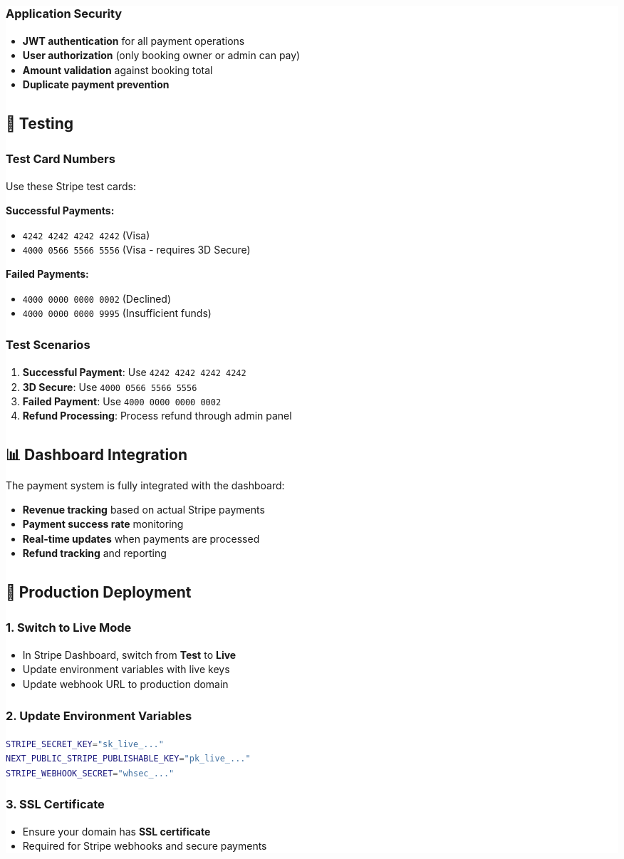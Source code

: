 ### Application Security
- **JWT authentication** for all payment operations
- **User authorization** (only booking owner or admin can pay)
- **Amount validation** against booking total
- **Duplicate payment prevention**

## 🧪 Testing

### Test Card Numbers
Use these Stripe test cards:

**Successful Payments:**
- `4242 4242 4242 4242` (Visa)
- `4000 0566 5566 5556` (Visa - requires 3D Secure)

**Failed Payments:**
- `4000 0000 0000 0002` (Declined)
- `4000 0000 0000 9995` (Insufficient funds)

### Test Scenarios
1. **Successful Payment**: Use `4242 4242 4242 4242`
2. **3D Secure**: Use `4000 0566 5566 5556`
3. **Failed Payment**: Use `4000 0000 0000 0002`
4. **Refund Processing**: Process refund through admin panel

## 📊 Dashboard Integration

The payment system is fully integrated with the dashboard:

- **Revenue tracking** based on actual Stripe payments
- **Payment success rate** monitoring
- **Real-time updates** when payments are processed
- **Refund tracking** and reporting

## 🚀 Production Deployment

### 1. Switch to Live Mode
- In Stripe Dashboard, switch from **Test** to **Live**
- Update environment variables with live keys
- Update webhook URL to production domain

### 2. Update Environment Variables
```bash
STRIPE_SECRET_KEY="sk_live_..."
NEXT_PUBLIC_STRIPE_PUBLISHABLE_KEY="pk_live_..."
STRIPE_WEBHOOK_SECRET="whsec_..."
```

### 3. SSL Certificate
- Ensure your domain has **SSL certificate**
- Required for Stripe webhooks and secure payments
